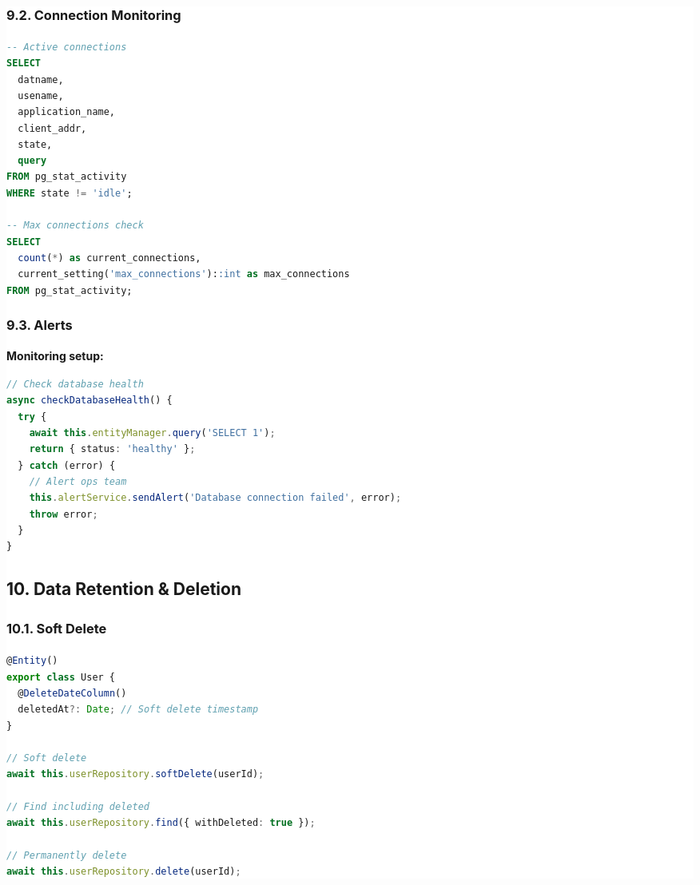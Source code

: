 ### 9.2. Connection Monitoring

```sql
-- Active connections
SELECT
  datname,
  usename,
  application_name,
  client_addr,
  state,
  query
FROM pg_stat_activity
WHERE state != 'idle';

-- Max connections check
SELECT
  count(*) as current_connections,
  current_setting('max_connections')::int as max_connections
FROM pg_stat_activity;
```

### 9.3. Alerts

**Monitoring setup:**

```typescript
// Check database health
async checkDatabaseHealth() {
  try {
    await this.entityManager.query('SELECT 1');
    return { status: 'healthy' };
  } catch (error) {
    // Alert ops team
    this.alertService.sendAlert('Database connection failed', error);
    throw error;
  }
}
```

## 10. Data Retention & Deletion

### 10.1. Soft Delete

```typescript
@Entity()
export class User {
  @DeleteDateColumn()
  deletedAt?: Date; // Soft delete timestamp
}

// Soft delete
await this.userRepository.softDelete(userId);

// Find including deleted
await this.userRepository.find({ withDeleted: true });

// Permanently delete
await this.userRepository.delete(userId);
```
